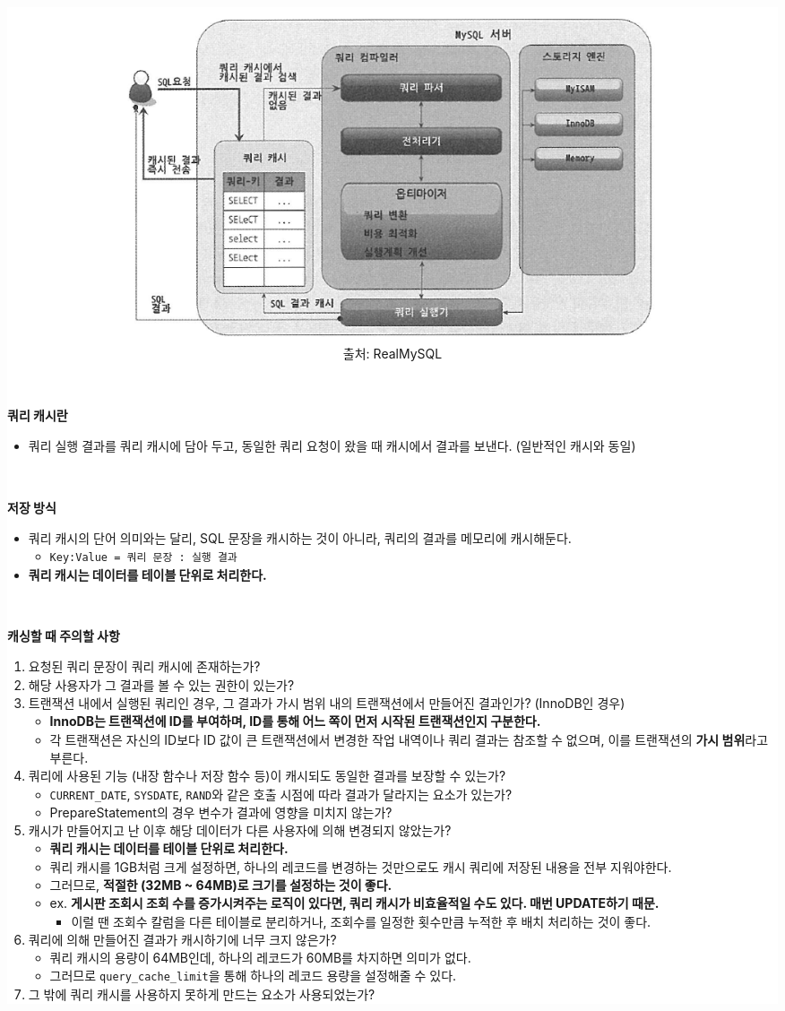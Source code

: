 <p align="center"><img src="./image/query_cache_work_flow.png" width="600"><br>출처: RealMySQL </p>

<br>

**쿼리 캐시란**
* 쿼리 실행 결과를 쿼리 캐시에 담아 두고, 동일한 쿼리 요청이 왔을 때 캐시에서 결과를 보낸다. (일반적인 캐시와 동일)

<br>

**저장 방식**
* 쿼리 캐시의 단어 의미와는 달리, SQL 문장을 캐시하는 것이 아니라, 쿼리의 결과를 메모리에 캐시해둔다.
  * `Key:Value = 쿼리 문장 : 실행 결과`
* **쿼리 캐시는 데이터를 테이블 단위로 처리한다.**

<br>

**캐싱할 때 주의할 사항**
1. 요청된 쿼리 문장이 쿼리 캐시에 존재하는가?
2. 해당 사용자가 그 결과를 볼 수 있는 권한이 있는가?
3. 트랜잭션 내에서 실행된 쿼리인 경우, 그 결과가 가시 범위 내의 트랜잭션에서 만들어진 결과인가? (InnoDB인 경우)
   * **InnoDB는 트랜잭션에 ID를 부여하며, ID를 통해 어느 쪽이 먼저 시작된 트랜잭션인지 구분한다.**
   * 각 트랜잭션은 자신의 ID보다 ID 값이 큰 트랜잭션에서 변경한 작업 내역이나 쿼리 결과는 참조할 수 없으며, 이를 트랜잭션의 **가시 범위**라고부른다.
4. 쿼리에 사용된 기능 (내장 함수나 저장 함수 등)이 캐시되도 동일한 결과를 보장할 수 있는가?
   * `CURRENT_DATE`, `SYSDATE`, `RAND`와 같은 호출 시점에 따라 결과가 달라지는 요소가 있는가?
   * PrepareStatement의 경우 변수가 결과에 영향을 미치지 않는가?
5. 캐시가 만들어지고 난 이후 해당 데이터가 다른 사용자에 의해 변경되지 않았는가?
   * **쿼리 캐시는 데이터를 테이블 단위로 처리한다.** 
   * 쿼리 캐시를 1GB처럼 크게 설정하면, 하나의 레코드를 변경하는 것만으로도 캐시 쿼리에 저장된 내용을 전부 지워야한다.
   * 그러므로, **적절한 (32MB ~ 64MB)로 크기를 설정하는 것이 좋다.**
   * ex. **게시판 조회시 조회 수를 증가시켜주는 로직이 있다면, 쿼리 캐시가 비효율적일 수도 있다. 매번 UPDATE하기 때문.**
     * 이럴 땐 조회수 칼럼을 다른 테이블로 분리하거나, 조회수를 일정한 횟수만큼 누적한 후 배치 처리하는 것이 좋다.
6. 쿼리에 의해 만들어진 결과가 캐시하기에 너무 크지 않은가?
   * 쿼리 캐시의 용량이 64MB인데, 하나의 레코드가 60MB를 차지하면 의미가 없다.
   * 그러므로 `query_cache_limit`을 통해 하나의 레코드 용량을 설정해줄 수 있다.
7. 그 밖에 쿼리 캐시를 사용하지 못하게 만드는 요소가 사용되었는가?
